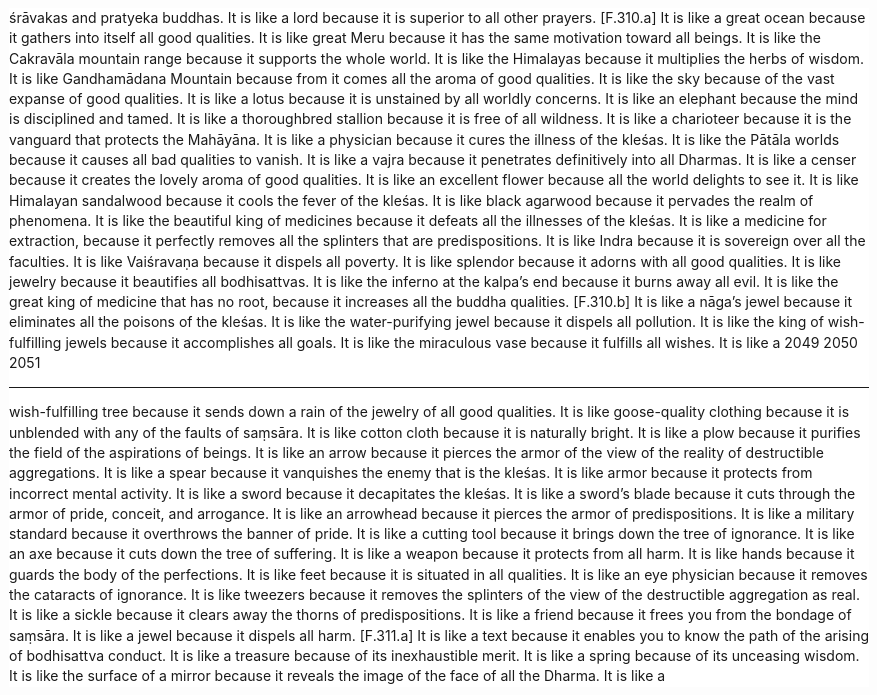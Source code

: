 śrāvakas and pratyeka buddhas. It is like a lord because it is superior to all
other prayers. [F.310.a] It is like a great ocean because it gathers into itself all
good qualities. It is like great Meru
 because it has the same motivation
toward all beings. It is like the Cakravāla mountain range because it
supports the whole world. It is like the Himalayas because it multiplies the
herbs of wisdom. It is like Gandhamādana Mountain because from it comes
all the aroma of good qualities. It is like the sky because of the vast expanse
of good qualities. It is like a lotus because it is unstained by all worldly
concerns. It is like an elephant because the mind is disciplined and tamed. It
is like a thoroughbred stallion because it is free of all wildness. It is like a
charioteer because it is the vanguard that protects the Mahāyāna. It is like a
physician because it cures the illness of the kleśas. It is like the Pātāla worlds
because it causes all bad qualities to vanish. It is like a vajra because it
penetrates definitively into all Dharmas. It is like a censer because it creates
the lovely aroma of good qualities. It is like an excellent flower because all
the world delights to see it. It is like Himalayan sandalwood because it cools
the fever of the kleśas.
 It is like black agarwood because it pervades the
realm of phenomena. It is like the beautiful king of medicines because it
defeats all the illnesses of the kleśas. It is like a medicine for extraction,
because it perfectly removes all the splinters that are predispositions. It is
like Indra because it is sovereign over all the faculties. It is like Vaiśravaṇa
because it dispels all poverty. It is like splendor because it adorns with all
good qualities. It is like jewelry because it beautifies all bodhisattvas. It is
like the inferno at the kalpa’s end because it burns away all evil. It is like the
great king of medicine that has no root, because it increases all the buddha
qualities. [F.310.b] It is like a nāga’s jewel because it eliminates all the
poisons of the kleśas. It is like the water-purifying jewel because it dispels all
pollution. It is like the king of wish-fulfilling jewels because it accomplishes
all goals. It is like the miraculous vase because it fulfills all wishes. It is like a
2049
2050
2051


---

wish-fulfilling tree because it sends down a rain of the jewelry of all good
qualities. It is like goose-quality
 clothing because it is unblended with
any of the faults of saṃsāra. It is like cotton cloth because it is naturally
bright. It is like a plow because it purifies
 the field of the aspirations of
beings. It is like an arrow because it pierces the armor of the view of the
reality of destructible aggregations. It is like a spear because it vanquishes
the enemy that is the kleśas. It is like armor because it protects from incorrect
mental activity. It is like a sword because it decapitates the kleśas. It is like a
sword’s blade because it cuts through the armor of pride, conceit, and
arrogance. It is like an arrowhead because it pierces the armor of
predispositions. It is like a military standard because it overthrows the
banner of pride. It is like a cutting tool because it brings down the tree of
ignorance. It is like an axe because it cuts down the tree of suffering. It is like
a weapon because it protects from all harm. It is like hands because it guards
the body of the perfections. It is like feet because it is situated in all
qualities.
 It is like an eye physician because it removes the cataracts of
ignorance. It is like tweezers because it removes the splinters of the view of
the destructible aggregation as real. It is like a sickle because it clears away
the thorns of predispositions. It is like a friend because it frees you from the
bondage of saṃsāra. It is like a jewel because it dispels all harm. [F.311.a] It is
like a text because it enables you to know the path of the arising of
bodhisattva conduct. It is like a treasure because of its inexhaustible merit. It
is like a spring because of its unceasing wisdom. It is like the surface of a
mirror because it reveals the image of the face of all the Dharma. It is like a